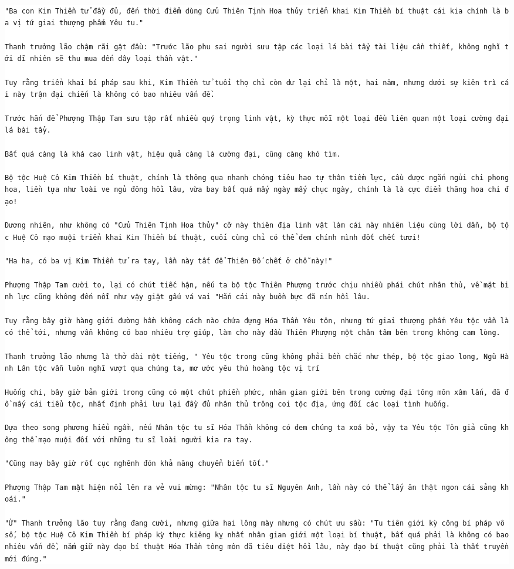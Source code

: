 	"Ba con Kim Thiền tử đầy đủ, đến thời điểm dùng Cửu Thiên Tịnh Hoa thủy triển khai Kim Thiền bí thuật cái kia chính là ba vị tứ giai thượng phẩm Yêu tu."

	Thanh trưởng lão chậm rãi gật đầu: "Trước lão phu sai người sưu tập các loại lá bài tẩy tài liệu cần thiết, không nghĩ tới dĩ nhiên sẽ thu mua đến đây loại thần vật."

	Tuy rằng triển khai bí pháp sau khi, Kim Thiền tử tuổi thọ chỉ còn dư lại chỉ là một, hai năm, nhưng dưới sự kiên trì cái này trận đại chiến là không có bao nhiêu vấn đề.

	Trước hắn để Phượng Thập Tam sưu tập rất nhiều quý trọng linh vật, kỳ thực mỗi một loại đều liên quan một loại cường đại lá bài tẩy.

	Bất quá càng là khá cao linh vật, hiệu quả càng là cường đại, cũng càng khó tìm.

	Bộ tộc Huệ Cô Kim Thiền bí thuật, chính là thông qua nhanh chóng tiêu hao tự thân tiềm lực, cầu được ngắn ngủi chi phong hoa, liền tựa như loài ve ngủ đông hồi lâu, vừa bay bất quá mấy ngày mấy chục ngày, chính là là cực điểm thăng hoa chi đạo!

	Đương nhiên, như không có "Cửu Thiên Tịnh Hoa thủy" cỡ này thiên địa linh vật làm cái này nhiên liệu cùng lời dẫn, bộ tộc Huệ Cô mạo muội triển khai Kim Thiền bí thuật, cuối cùng chỉ có thể đem chính mình đốt chết tươi!

	"Ha ha, có ba vị Kim Thiền tử ra tay, lần này tất để Thiên Đố chết ở chỗ này!"

	Phượng Thập Tam cười to, lại có chút tiếc hận, nếu ta bộ tộc Thiên Phượng trước chịu nhiều phái chút nhân thủ, về mặt binh lực cũng không đến nỗi như vậy giật gấu vá vai "Hắn cái này buồn bực đã nín hồi lâu.

	Tuy rằng bây giờ hàng giới đường hầm không cách nào chứa đựng Hóa Thần Yêu tôn, nhưng tứ giai thượng phẩm Yêu tộc vẫn là có thể tới, nhưng vẫn không có bao nhiêu trợ giúp, làm cho này đầu Thiên Phượng một chân tâm bên trong không cam lòng.

	Thanh trưởng lão nhưng là thở dài một tiếng, " Yêu tộc trong cũng không phải bền chắc như thép, bộ tộc giao long, Ngũ Hành Lân tộc vẫn luôn nghĩ vượt qua chúng ta, mơ ước yêu thú hoàng tộc vị trí

	Huống chi, bây giờ bản giới trong cũng có một chút phiền phức, nhân gian giới bên trong cường đại tông môn xâm lấn, đã đồ mấy cái tiểu tộc, nhất định phải lưu lại đầy đủ nhân thủ trông coi tộc địa, ứng đối các loại tình huống.

	Dựa theo song phương hiểu ngầm, nếu Nhân tộc tu sĩ Hóa Thần không có đem chúng ta xoá bỏ, vậy ta Yêu tộc Tôn giả cũng không thể mạo muội đối với những tu sĩ loài người kia ra tay.

	"Cũng may bây giờ rốt cục nghênh đón khả năng chuyển biến tốt."

	Phượng Thập Tam mặt hiện nổi lên ra vẻ vui mừng: "Nhân tộc tu sĩ Nguyên Anh, lần này có thể lấy ăn thật ngon cái sảng khoái."

	"Ừ" Thanh trưởng lão tuy rằng đang cười, nhưng giữa hai lông mày nhưng có chút ưu sầu: "Tu tiên giới kỳ công bí pháp vô số, bộ tộc Huệ Cô Kim Thiền bí pháp kỳ thực kiêng kỵ nhất nhân gian giới một loại bí thuật, bất quá phải là không có bao nhiêu vấn đề, nắm giữ này đạo bí thuật Hóa Thần tông môn đã tiêu diệt hồi lâu, này đạo bí thuật cũng phải là thất truyền mới đúng."




